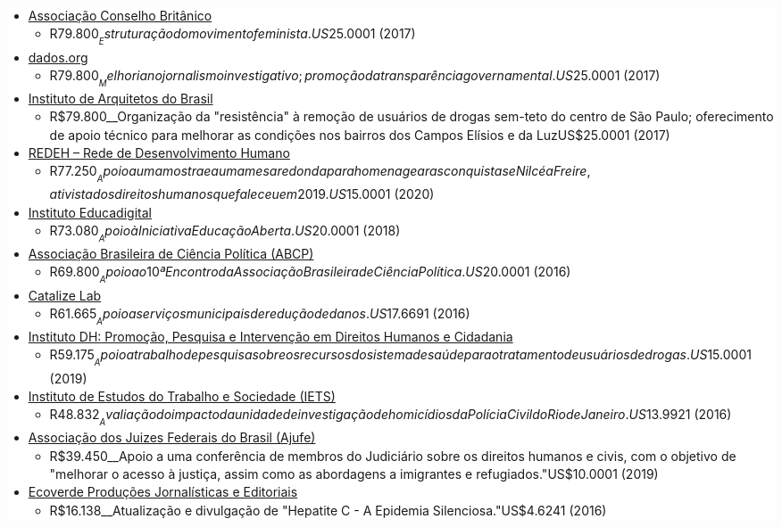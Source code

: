   - [Associação Conselho Britânico](https://www.opensocietyfoundations.org/grants/past?filter_keyword=Associacao+Conselho+Britanico\&grant_id=OR2017-34701)
    - R$79.800__Estruturação do movimento feminista.US$25.0001 (2017) 
  - [dados.org](https://www.opensocietyfoundations.org/grants/past?filter_keyword=dados.org\&grant_id=OR2017-37044)
    - R$79.800__Melhoria no jornalismo investigativo; promoção da transparência governamental.US$25.0001 (2017) 
  - [Instituto de Arquitetos do Brasil](https://www.opensocietyfoundations.org/grants/past?filter_keyword=Instituto+de+Arquitetos+do+Brasil\&grant_id=OR2017-38823)
    - R$79.800__Organização da "resistência" à remoção de usuários de drogas sem-teto do centro de São Paulo; oferecimento de apoio técnico para melhorar as condições nos bairros dos Campos Elísios e da LuzUS$25.0001 (2017) 
  - [REDEH – Rede de Desenvolvimento Humano](https://www.opensocietyfoundations.org/grants/past?filter_keyword=REDEH+%E2%80%93+Rede+de+Desenvolvimento+Humano\&grant_id=OR2020-70697)
    - R$77.250__Apoio a uma mostra e a uma mesa redonda para homenagear as conquistas e Nilcéa Freire, ativista dos direitos humanos que faleceu em 2019.US$15.0001 (2020) 
  - [Instituto Educadigital](https://www.opensocietyfoundations.org/grants/past?filter_keyword=Instituto+Educadigital\&grant_id=OR2018-46412)
    - R$73.080__Apoio à Iniciativa Educação Aberta.US$20.0001 (2018) 
  - [Associação Brasileira de Ciência Política (ABCP)](https://www.opensocietyfoundations.org/grants/past?filter_keyword=Brazilian+Political+Science+Association\&grant_id=OR2016-28175)
    - R$69.800__Apoio ao 10ª Encontro da Associação Brasileira de Ciência Política.US$20.0001 (2016) 
  - [Catalize Lab](https://www.opensocietyfoundations.org/grants/past?filter_keyword=Catalize+Lab\&grant_id=OR2016-28984)
    - R$61.665__Apoio a serviços municipais de redução de danos.US$17.6691 (2016) 
  - [Instituto DH: Promoção, Pesquisa e Intervenção em Direitos Humanos e Cidadania](https://www.opensocietyfoundations.org/grants/past?filter_keyword=Instituto+DH%3A+Promo%C3%A7%C3%A3o%2C+Pesquisa+e+Interven%C3%A7%C3%A3o+em+Direitos+Humanos+e+Cidadania\&grant_id=OR2019-62037)
    - R$59.175__Apoio a trabalho de pesquisa sobre os recursos do sistema de saúde para o tratamento de usuários de drogas.US$15.0001 (2019) 
  - [Instituto de Estudos do Trabalho e Sociedade (IETS)](https://www.opensocietyfoundations.org/grants/past?filter_keyword=Institute+for+Studies+on+Labor+and+Society\&grant_id=OR2016-29013)
    - R$48.832__Avaliação do impacto da unidade de investigação de homicídios da Polícia Civil do Rio de Janeiro.US$13.9921 (2016) 
  - [Associação dos Juizes Federais do Brasil (Ajufe)](https://www.opensocietyfoundations.org/grants/past?filter_keyword=Ajufe\&grant_id=OR2019-52963)
    - R$39.450__Apoio a uma conferência de membros do Judiciário sobre os direitos humanos e civis, com o objetivo de "melhorar o acesso à justiça, assim como as abordagens a imigrantes e refugiados."US$10.0001 (2019) 
  - [Ecoverde Produções Jornalísticas e Editoriais](https://www.opensocietyfoundations.org/grants/past?filter_keyword=Ecoverde\&grant_id=OR2016-31110)
    - R$16.138__Atualização e divulgação de "Hepatite C - A Epidemia Silenciosa."US$4.6241 (2016)
